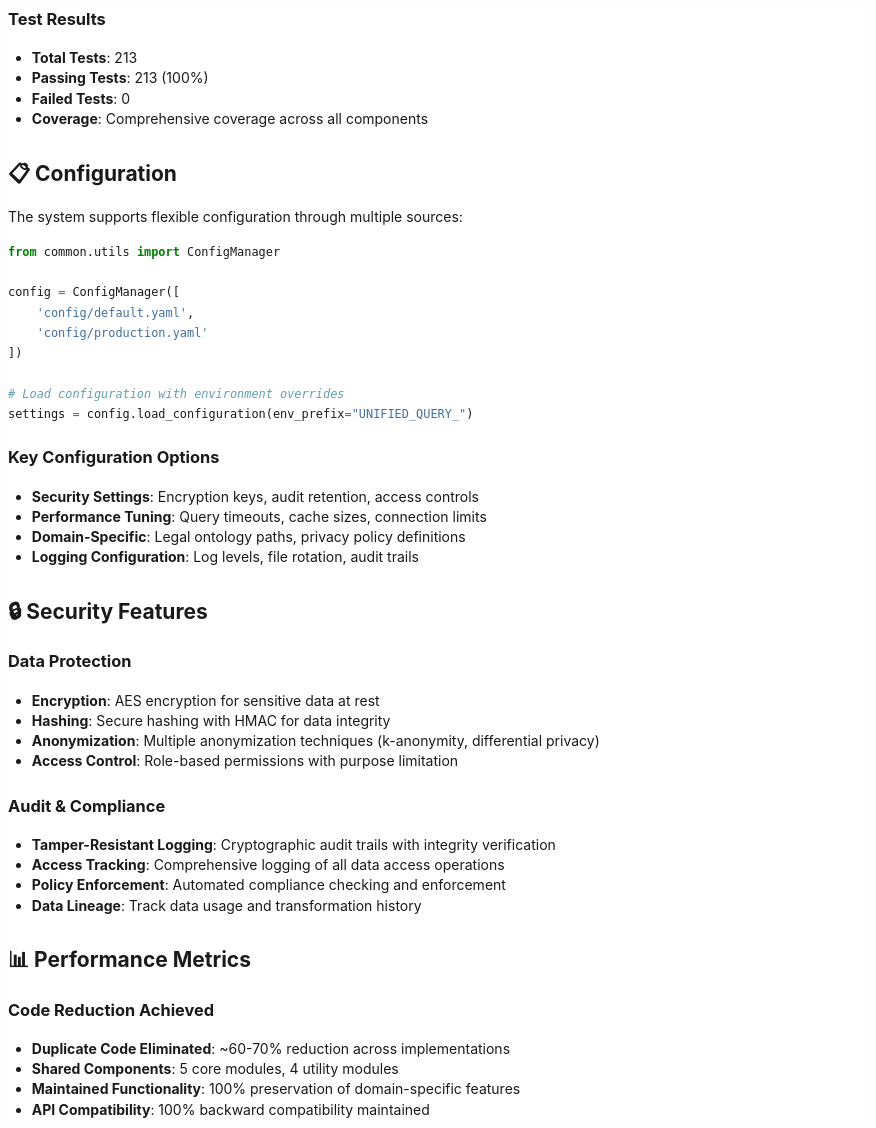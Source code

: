 ### Test Results
- **Total Tests**: 213
- **Passing Tests**: 213 (100%)
- **Failed Tests**: 0
- **Coverage**: Comprehensive coverage across all components

## 📋 Configuration

The system supports flexible configuration through multiple sources:

```python
from common.utils import ConfigManager

config = ConfigManager([
    'config/default.yaml',
    'config/production.yaml'
])

# Load configuration with environment overrides
settings = config.load_configuration(env_prefix="UNIFIED_QUERY_")
```

### Key Configuration Options
- **Security Settings**: Encryption keys, audit retention, access controls
- **Performance Tuning**: Query timeouts, cache sizes, connection limits
- **Domain-Specific**: Legal ontology paths, privacy policy definitions
- **Logging Configuration**: Log levels, file rotation, audit trails

## 🔒 Security Features

### Data Protection
- **Encryption**: AES encryption for sensitive data at rest
- **Hashing**: Secure hashing with HMAC for data integrity
- **Anonymization**: Multiple anonymization techniques (k-anonymity, differential privacy)
- **Access Control**: Role-based permissions with purpose limitation

### Audit & Compliance
- **Tamper-Resistant Logging**: Cryptographic audit trails with integrity verification
- **Access Tracking**: Comprehensive logging of all data access operations
- **Policy Enforcement**: Automated compliance checking and enforcement
- **Data Lineage**: Track data usage and transformation history

## 📊 Performance Metrics

### Code Reduction Achieved
- **Duplicate Code Eliminated**: ~60-70% reduction across implementations
- **Shared Components**: 5 core modules, 4 utility modules
- **Maintained Functionality**: 100% preservation of domain-specific features
- **API Compatibility**: 100% backward compatibility maintained
